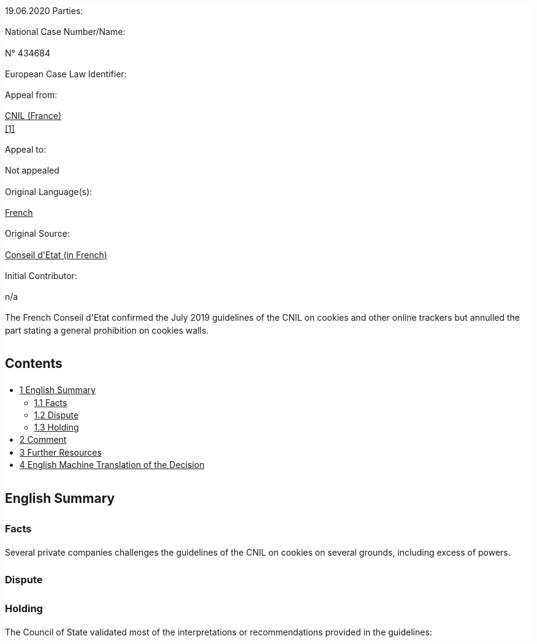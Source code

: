 19.06.2020 Parties:

National Case Number/Name:

N° 434684

European Case Law Identifier:

Appeal from:

[CNIL (France)](/index.php?title=Category:CNIL_\(France\) "Category:CNIL (France)")  
[\[1\]](https://www.legifrance.gouv.fr/affichTexte.do?cidTexte=JORFTEXT000038783337)

Appeal to:

Not appealed

Original Language(s):

[French](/index.php?title=Category:French "Category:French")

Original Source:

[Conseil d'Etat (in French)](https://www.conseil-etat.fr/ressources/decisions-contentieuses/dernieres-decisions-importantes/conseil-d-etat-19-juin-2020-lignes-directrices-de-la-cnil-relatives-aux-cookies-et-autres-traceurs-de-connexion)

Initial Contributor:

n/a

The French Conseil d'Etat confirmed the July 2019 guidelines of the CNIL on cookies and other online trackers but annulled the part stating a general prohibition on cookies walls.

## Contents

*   [1 English Summary](#English_Summary)
    *   [1.1 Facts](#Facts)
    *   [1.2 Dispute](#Dispute)
    *   [1.3 Holding](#Holding)
*   [2 Comment](#Comment)
*   [3 Further Resources](#Further_Resources)
*   [4 English Machine Translation of the Decision](#English_Machine_Translation_of_the_Decision)

## English Summary

### Facts

Several private companies challenges the guidelines of the CNIL on cookies on several grounds, including excess of powers.

### Dispute

### Holding

The Council of State validated most of the interpretations or recommendations provided in the guidelines:
